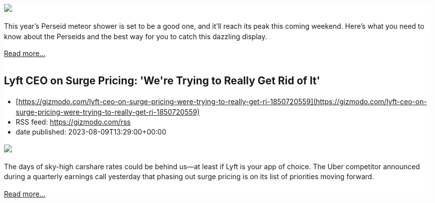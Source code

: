 <img class="type:primaryImage" src="https://i.kinja-img.com/gawker-media/image/upload/s--cSMbxfbt--/c_fit,fl_progressive,q_80,w_636/085a6c9f13aa9b5085afe7f4cf66a14d.jpg" /><p>This year’s Perseid meteor shower is set to be a good one, and it’ll reach its peak this coming weekend. Here’s what you need to know about the Perseids and the best way for you to catch this dazzling display. <br /></p><p><a href="https://gizmodo.com/how-to-watch-this-year-s-promising-perseid-meteor-showe-1850720574">Read more...</a></p>

## Lyft CEO on Surge Pricing: 'We're Trying to Really Get Rid of It'
 - [https://gizmodo.com/lyft-ceo-on-surge-pricing-were-trying-to-really-get-ri-1850720559](https://gizmodo.com/lyft-ceo-on-surge-pricing-were-trying-to-really-get-ri-1850720559)
 - RSS feed: https://gizmodo.com/rss
 - date published: 2023-08-09T13:29:00+00:00

<img class="type:primaryImage" src="https://i.kinja-img.com/gawker-media/image/upload/s--WtgowcO0--/c_fit,fl_progressive,q_80,w_636/720e1f31187ddecce2e616325995c8f7.jpg" /><p>The days of sky-high carshare rates could be behind us—at least if Lyft is your app of choice. The Uber competitor announced during a quarterly earnings call yesterday that phasing out surge pricing is on its list of priorities moving forward.</p><p><a href="https://gizmodo.com/lyft-ceo-on-surge-pricing-were-trying-to-really-get-ri-1850720559">Read more...</a></p>

